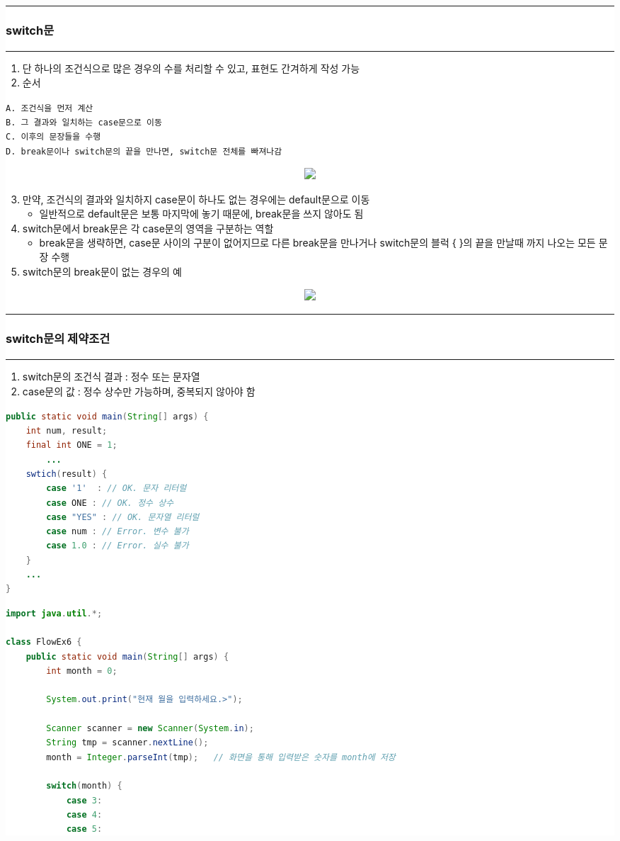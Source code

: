 -----
### switch문
-----
1. 단 하나의 조건식으로 많은 경우의 수를 처리할 수 있고, 표현도 간겨하게 작성 가능
2. 순서
```
A. 조건식을 먼저 계산
B. 그 결과와 일치하는 case문으로 이동
C. 이후의 문장들을 수행
D. break문이나 switch문의 끝을 만나면, switch문 전체를 빠져나감
```
<div align="center">
<img src="https://github.com/sooyounghan/Java/assets/34672301/c1805218-98b8-4cc6-b1ff-e43412452d94">
</div>

3. 만약, 조건식의 결과와 일치하지 case문이 하나도 없는 경우에는 default문으로 이동
   - 일반적으로 default문은 보통 마지막에 놓기 때문에, break문을 쓰지 않아도 됨
4. switch문에서 break문은 각 case문의 영역을 구분하는 역할
   - break문을 생략하면, case문 사이의 구분이 없어지므로 다른 break문을 만나거나 switch문의 블럭 { }의 끝을 만날때 까지 나오는 모든 문장 수행
5. switch문의 break문이 없는 경우의 예
<div align="center">
<img src="https://github.com/sooyounghan/Java/assets/34672301/02f2c2d8-d334-43c1-b86d-375c5418c18e">
</div>

-----
### switch문의 제약조건
-----
1. switch문의 조건식 결과 : 정수 또는 문자열
2. case문의 값 : 정수 상수만 가능하며, 중복되지 않아야 함
```java
public static void main(String[] args) {
    int num, result;
    final int ONE = 1;
        ...
    swtich(result) {
        case '1'  : // OK. 문자 리터럴
        case ONE : // OK. 정수 상수
        case "YES" : // OK. 문자열 리터럴
        case num : // Error. 변수 불가
        case 1.0 : // Error. 실수 불가
    }
    ...
}
```

```java
import java.util.*;

class FlowEx6 {
	public static void main(String[] args) { 
		int month = 0;

		System.out.print("현재 월을 입력하세요.>");

		Scanner scanner = new Scanner(System.in);
		String tmp = scanner.nextLine(); 
		month = Integer.parseInt(tmp);   // 화면을 통해 입력받은 숫자를 month에 저장

		switch(month) {
			case 3: 
			case 4: 
			case 5:
```